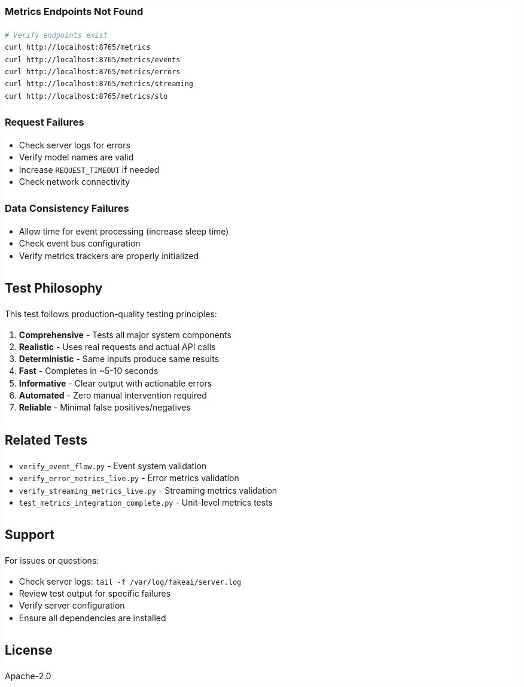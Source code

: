 ### Metrics Endpoints Not Found
```bash
# Verify endpoints exist
curl http://localhost:8765/metrics
curl http://localhost:8765/metrics/events
curl http://localhost:8765/metrics/errors
curl http://localhost:8765/metrics/streaming
curl http://localhost:8765/metrics/slo
```

### Request Failures
- Check server logs for errors
- Verify model names are valid
- Increase `REQUEST_TIMEOUT` if needed
- Check network connectivity

### Data Consistency Failures
- Allow time for event processing (increase sleep time)
- Check event bus configuration
- Verify metrics trackers are properly initialized

## Test Philosophy

This test follows production-quality testing principles:

1. **Comprehensive** - Tests all major system components
2. **Realistic** - Uses real requests and actual API calls
3. **Deterministic** - Same inputs produce same results
4. **Fast** - Completes in ~5-10 seconds
5. **Informative** - Clear output with actionable errors
6. **Automated** - Zero manual intervention required
7. **Reliable** - Minimal false positives/negatives

## Related Tests

- `verify_event_flow.py` - Event system validation
- `verify_error_metrics_live.py` - Error metrics validation
- `verify_streaming_metrics_live.py` - Streaming metrics validation
- `test_metrics_integration_complete.py` - Unit-level metrics tests

## Support

For issues or questions:
- Check server logs: `tail -f /var/log/fakeai/server.log`
- Review test output for specific failures
- Verify server configuration
- Ensure all dependencies are installed

## License

Apache-2.0
